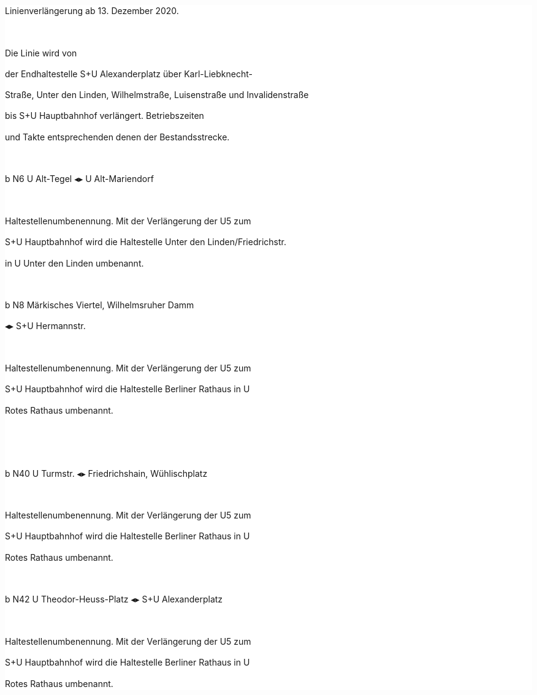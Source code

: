 Linienverlängerung ab 13. Dezember 2020.

&nbsp;

Die Linie wird von

der Endhaltestelle S+U Alexanderplatz über Karl-Liebknecht-

Straße, Unter den Linden, Wilhelmstraße, Luisenstraße und Invalidenstraße

bis S+U Hauptbahnhof verlängert. Betriebszeiten

und Takte entsprechenden denen der Bestandsstrecke.

&nbsp;

b N6 U Alt-Tegel ◂▸ U Alt-Mariendorf

&nbsp;

Haltestellenumbenennung. Mit der Verlängerung der U5 zum

S+U Hauptbahnhof wird die Haltestelle Unter den Linden/Friedrichstr.

in U Unter den Linden umbenannt.

&nbsp;

b N8 Märkisches Viertel, Wilhelmsruher Damm

◂▸ S+U Hermannstr.

&nbsp;

Haltestellenumbenennung. Mit der Verlängerung der U5 zum

S+U Hauptbahnhof wird die Haltestelle Berliner Rathaus in U

Rotes Rathaus umbenannt.

&nbsp;

&nbsp;

b N40 U Turmstr. ◂▸ Friedrichshain, Wühlischplatz

&nbsp;

Haltestellenumbenennung. Mit der Verlängerung der U5 zum

S+U Hauptbahnhof wird die Haltestelle Berliner Rathaus in U

Rotes Rathaus umbenannt.

&nbsp;

b N42 U Theodor-Heuss-Platz ◂▸ S+U Alexanderplatz

&nbsp;

Haltestellenumbenennung. Mit der Verlängerung der U5 zum

S+U Hauptbahnhof wird die Haltestelle Berliner Rathaus in U

Rotes Rathaus umbenannt.

